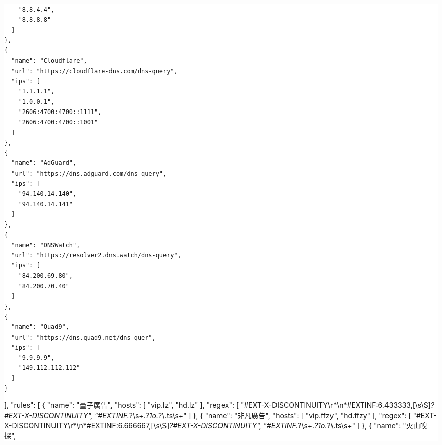         "8.8.4.4",
        "8.8.8.8"
      ]
    },
    {
      "name": "Cloudflare",
      "url": "https://cloudflare-dns.com/dns-query",
      "ips": [
        "1.1.1.1",
        "1.0.0.1",
        "2606:4700:4700::1111",
        "2606:4700:4700::1001"
      ]
    },
    {
      "name": "AdGuard",
      "url": "https://dns.adguard.com/dns-query",
      "ips": [
        "94.140.14.140",
        "94.140.14.141"
      ]
    },
    {
      "name": "DNSWatch",
      "url": "https://resolver2.dns.watch/dns-query",
      "ips": [
        "84.200.69.80",
        "84.200.70.40"
      ]
    },
    {
      "name": "Quad9",
      "url": "https://dns.quad9.net/dns-quer",
      "ips": [
        "9.9.9.9",
        "149.112.112.112"
      ]
    }
  ],
  "rules": [
    {
      "name": "量子廣告",
      "hosts": [
        "vip.lz",
        "hd.lz"
      ],
      "regex": [
        "#EXT-X-DISCONTINUITY\\r*\\n*#EXTINF:6.433333,[\\s\\S]*?#EXT-X-DISCONTINUITY",
        "#EXTINF.*?\\s+.*?1o.*?\\.ts\\s+"
      ]
    },
    {
      "name": "非凡廣告",
      "hosts": [
        "vip.ffzy",
        "hd.ffzy"
      ],
      "regex": [
        "#EXT-X-DISCONTINUITY\\r*\\n*#EXTINF:6.666667,[\\s\\S]*?#EXT-X-DISCONTINUITY",
        "#EXTINF.*?\\s+.*?1o.*?\\.ts\\s+"
      ]
    },
    {
      "name": "火山嗅探",